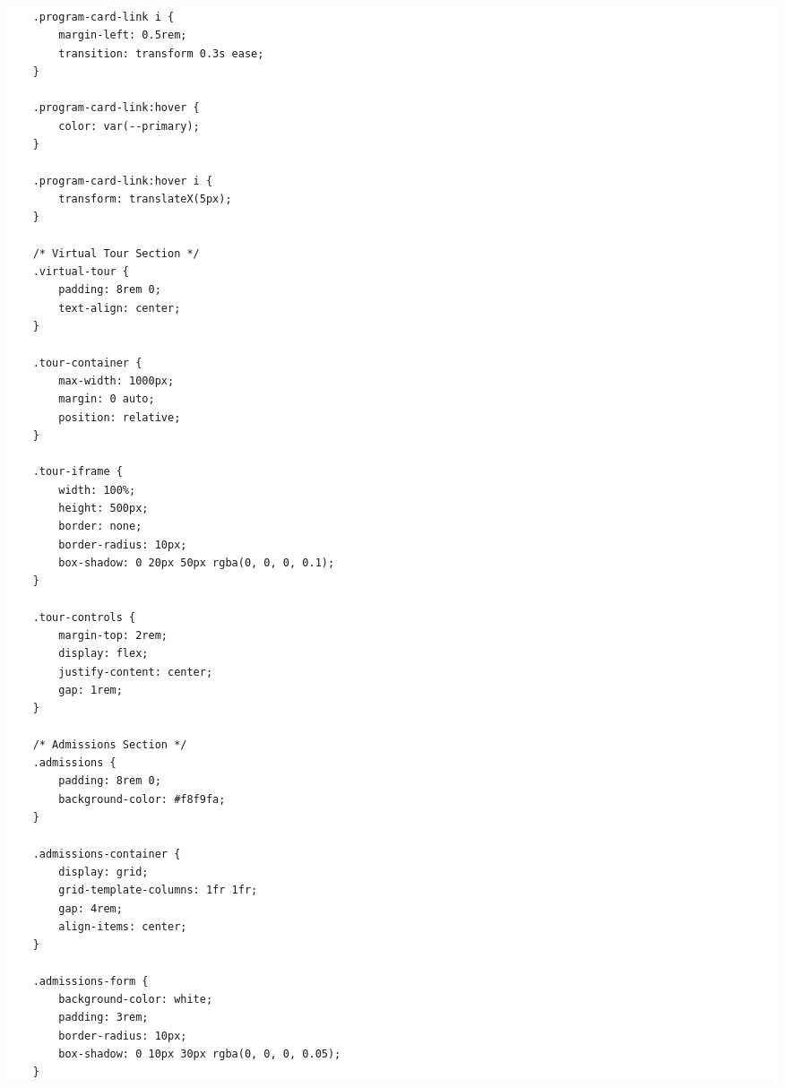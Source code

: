         .program-card-link i {
            margin-left: 0.5rem;
            transition: transform 0.3s ease;
        }
        
        .program-card-link:hover {
            color: var(--primary);
        }
        
        .program-card-link:hover i {
            transform: translateX(5px);
        }
        
        /* Virtual Tour Section */
        .virtual-tour {
            padding: 8rem 0;
            text-align: center;
        }
        
        .tour-container {
            max-width: 1000px;
            margin: 0 auto;
            position: relative;
        }
        
        .tour-iframe {
            width: 100%;
            height: 500px;
            border: none;
            border-radius: 10px;
            box-shadow: 0 20px 50px rgba(0, 0, 0, 0.1);
        }
        
        .tour-controls {
            margin-top: 2rem;
            display: flex;
            justify-content: center;
            gap: 1rem;
        }
        
        /* Admissions Section */
        .admissions {
            padding: 8rem 0;
            background-color: #f8f9fa;
        }
        
        .admissions-container {
            display: grid;
            grid-template-columns: 1fr 1fr;
            gap: 4rem;
            align-items: center;
        }
        
        .admissions-form {
            background-color: white;
            padding: 3rem;
            border-radius: 10px;
            box-shadow: 0 10px 30px rgba(0, 0, 0, 0.05);
        }
        